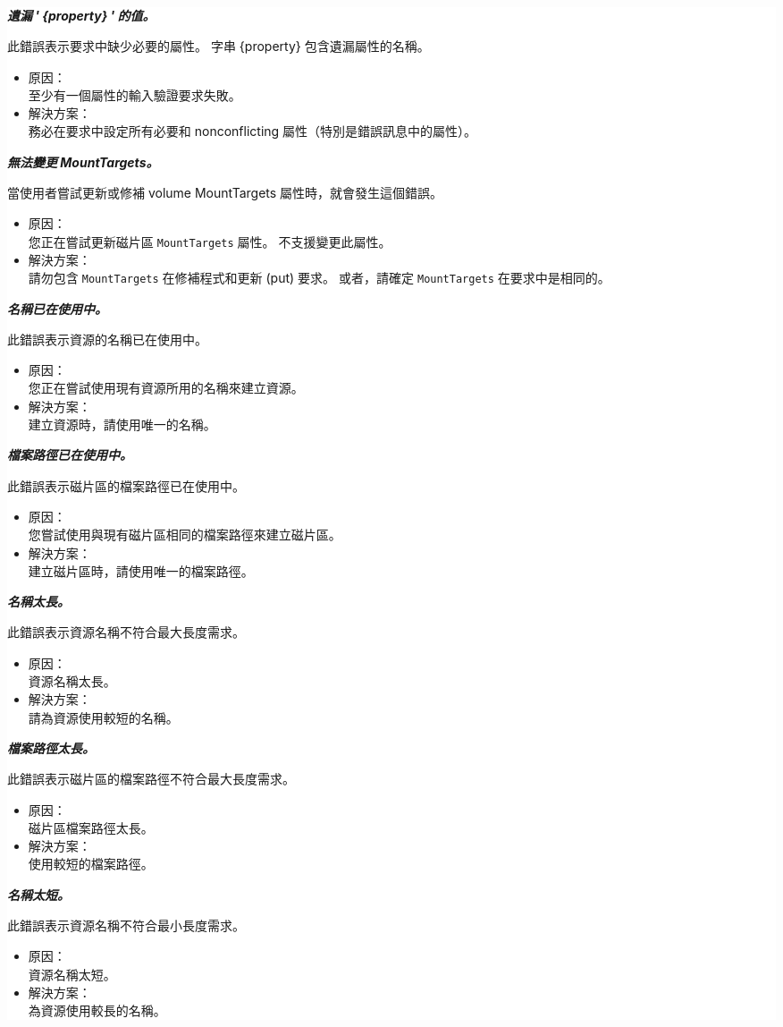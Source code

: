 ***遺漏 ' {property} ' 的值。***

此錯誤表示要求中缺少必要的屬性。 字串 {property} 包含遺漏屬性的名稱。

* 原因：   
至少有一個屬性的輸入驗證要求失敗。
* 解決方案：   
務必在要求中設定所有必要和 nonconflicting 屬性（特別是錯誤訊息中的屬性）。

***無法變更 MountTargets。***

當使用者嘗試更新或修補 volume MountTargets 屬性時，就會發生這個錯誤。

* 原因：   
您正在嘗試更新磁片區 `MountTargets` 屬性。 不支援變更此屬性。
* 解決方案：   
請勿包含 `MountTargets` 在修補程式和更新 (put) 要求。  或者，請確定 `MountTargets` 在要求中是相同的。

***名稱已在使用中。***

此錯誤表示資源的名稱已在使用中。

* 原因：   
您正在嘗試使用現有資源所用的名稱來建立資源。
* 解決方案：   
建立資源時，請使用唯一的名稱。

***檔案路徑已在使用中。***

此錯誤表示磁片區的檔案路徑已在使用中。

* 原因：   
您嘗試使用與現有磁片區相同的檔案路徑來建立磁片區。
* 解決方案：   
建立磁片區時，請使用唯一的檔案路徑。

***名稱太長。***

此錯誤表示資源名稱不符合最大長度需求。

* 原因：   
資源名稱太長。
* 解決方案：   
請為資源使用較短的名稱。

***檔案路徑太長。***

此錯誤表示磁片區的檔案路徑不符合最大長度需求。

* 原因：   
磁片區檔案路徑太長。
* 解決方案：   
使用較短的檔案路徑。

***名稱太短。***

此錯誤表示資源名稱不符合最小長度需求。

* 原因：   
資源名稱太短。
* 解決方案：   
為資源使用較長的名稱。
